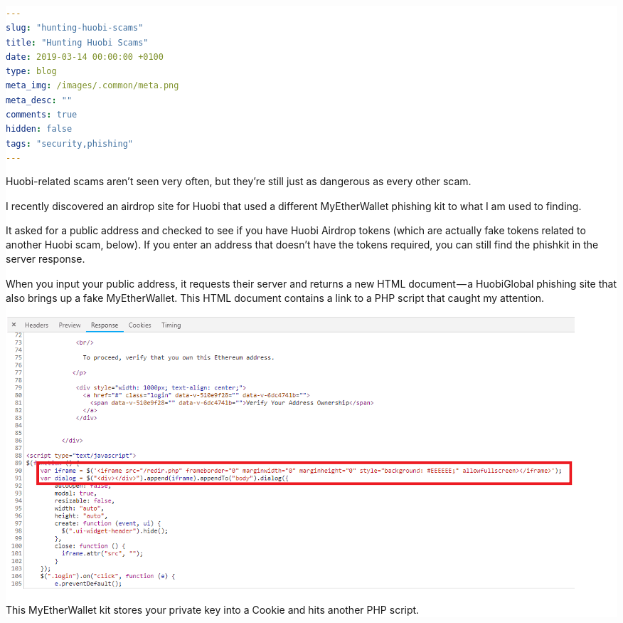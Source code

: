 ```yaml
---
slug: "hunting-huobi-scams"
title: "Hunting Huobi Scams"
date: 2019-03-14 00:00:00 +0100
type: blog
meta_img: /images/.common/meta.png
meta_desc: ""
comments: true
hidden: false
tags: "security,phishing"
---
```


Huobi-related scams aren’t seen very often, but they’re still just as dangerous as every other scam.

I recently discovered an airdrop site for Huobi that used a different MyEtherWallet phishing kit to what I am used to finding.

It asked for a public address and checked to see if you have Huobi Airdrop tokens (which are actually fake tokens related to another Huobi scam, below). If you enter an address that doesn’t have the tokens required, you can still find the phishkit in the server response.

When you input your public address, it requests their server and returns a new HTML document — a HuobiGlobal phishing site that also brings up a fake MyEtherWallet. This HTML document contains a link to a PHP script that caught my attention.

![images/hunting-huobi-scams/1.png](./images/hunting-huobi-scams/1.png)

This MyEtherWallet kit stores your private key into a Cookie and hits another PHP script.
